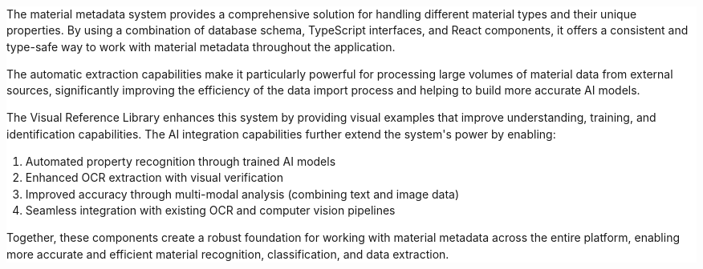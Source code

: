The material metadata system provides a comprehensive solution for handling different material types and their unique properties. By using a combination of database schema, TypeScript interfaces, and React components, it offers a consistent and type-safe way to work with material metadata throughout the application.

The automatic extraction capabilities make it particularly powerful for processing large volumes of material data from external sources, significantly improving the efficiency of the data import process and helping to build more accurate AI models.

The Visual Reference Library enhances this system by providing visual examples that improve understanding, training, and identification capabilities. The AI integration capabilities further extend the system's power by enabling:

1. Automated property recognition through trained AI models
2. Enhanced OCR extraction with visual verification
3. Improved accuracy through multi-modal analysis (combining text and image data)
4. Seamless integration with existing OCR and computer vision pipelines

Together, these components create a robust foundation for working with material metadata across the entire platform, enabling more accurate and efficient material recognition, classification, and data extraction.